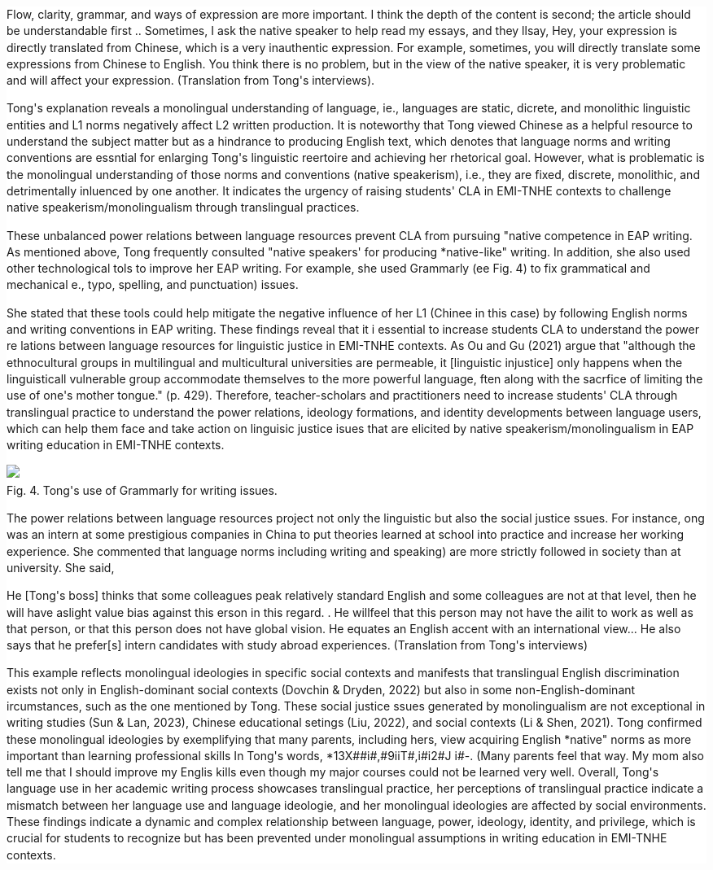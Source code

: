 Flow, clarity, grammar, and ways of expression are more important. I think the depth of the content is second; the article should be understandable first .. Sometimes, I ask the native speaker to help read my essays, and they llsay, Hey, your expression is directly translated from Chinese, which is a very inauthentic expression. For example, sometimes, you will directly translate some expressions from Chinese to English. You think there is no problem, but in the view of the native speaker, it is very problematic and will affect your expression. (Translation from Tong's interviews).

Tong's explanation reveals a monolingual understanding of language, ie., languages are static, dicrete, and monolithic linguistic entities and L1 norms negatively affect L2 written production. It is noteworthy that Tong viewed Chinese as a helpful resource to understand the subject matter but as a hindrance to producing English text, which denotes that language norms and writing conventions are essntial for enlarging Tong's linguistic reertoire and achieving her rhetorical goal. However, what is problematic is the monolingual understanding of those norms and conventions (native speakerism), i.e., they are fixed, discrete, monolithic, and detrimentally inluenced by one another. It indicates the urgency of raising students' CLA in EMI-TNHE contexts to challenge native speakerism/monolingualism through translingual practices.

These unbalanced power relations between language resources prevent CLA from pursuing "native competence in EAP writing. As mentioned above, Tong frequently consulted "native speakers' for producing \*native-like" writing. In addition, she also used other technological tols to improve her EAP writing. For example, she used Grammarly (ee Fig. 4) to fix grammatical and mechanical e., typo, spelling, and punctuation) issues.

She stated that these tools could help mitigate the negative influence of her L1 (Chinee in this case) by following English norms and writing conventions in EAP writing. These findings reveal that it i essential to increase students CLA to understand the power re lations between language resources for linguistic justice in EMI-TNHE contexts. As Ou and Gu (2021) argue that "although the ethnocultural groups in multilingual and multicultural universities are permeable, it [linguistic injustice] only happens when the linguisticall vulnerable group accommodate themselves to the more powerful language, ften along with the sacrfice of limiting the use of one's mother tongue." (p. 429). Therefore, teacher-scholars and practitioners need to increase students' CLA through translingual practice to understand the power relations, ideology formations, and identity developments between language users, which can help them face and take action on linguisic justice isues that are elicited by native speakerism/monolingualism in EAP writing education in EMI-TNHE contexts.

![](img/384aaeb8a306cfadabcb141f2b602b2c526acb20041b00872adfa99ac9e7d093.jpg)  
Fig. 4. Tong's use of Grammarly for writing issues.

The power relations between language resources project not only the linguistic but also the social justice ssues. For instance, ong was an intern at some prestigious companies in China to put theories learned at school into practice and increase her working experience. She commented that language norms including writing and speaking) are more strictly followed in society than at university. She said,

He [Tong's boss] thinks that some colleagues peak relatively standard English and some colleagues are not at that level, then he will have aslight value bias against this erson in this regard. . He willfeel that this person may not have the ailit to work as well as that person, or that this person does not have global vision. He equates an English accent with an international view... He also says that he prefer[s] intern candidates with study abroad experiences. (Translation from Tong's interviews)

This example reflects monolingual ideologies in specific social contexts and manifests that translingual English discrimination exists not only in English-dominant social contexts (Dovchin & Dryden, 2022) but also in some non-English-dominant ircumstances, such as the one mentioned by Tong. These social justice ssues generated by monolingualism are not exceptional in writing studies (Sun & Lan, 2023), Chinese educational setings (Liu, 2022), and social contexts (Li & Shen, 2021). Tong confirmed these monolingual ideologies by exemplifying that many parents, including hers, view acquiring English \*native" norms as more important than learning professional skills In Tong's words, \*13X##i#,#9iiT#,i#i2#J i#-.  (Many parents feel that way. My mom also tell me that I should improve my Englis kills even though my major courses could not be learned very well. Overall, Tong's language use in her academic writing process showcases translingual practice, her perceptions of translingual practice indicate a mismatch between her language use and language ideologie, and her monolingual ideologies are affected by social environments. These findings indicate a dynamic and complex relationship between Ianguage, power, ideology, identity, and privilege, which is crucial for students to recognize but has been prevented under monolingual assumptions in writing education in EMI-TNHE contexts.
